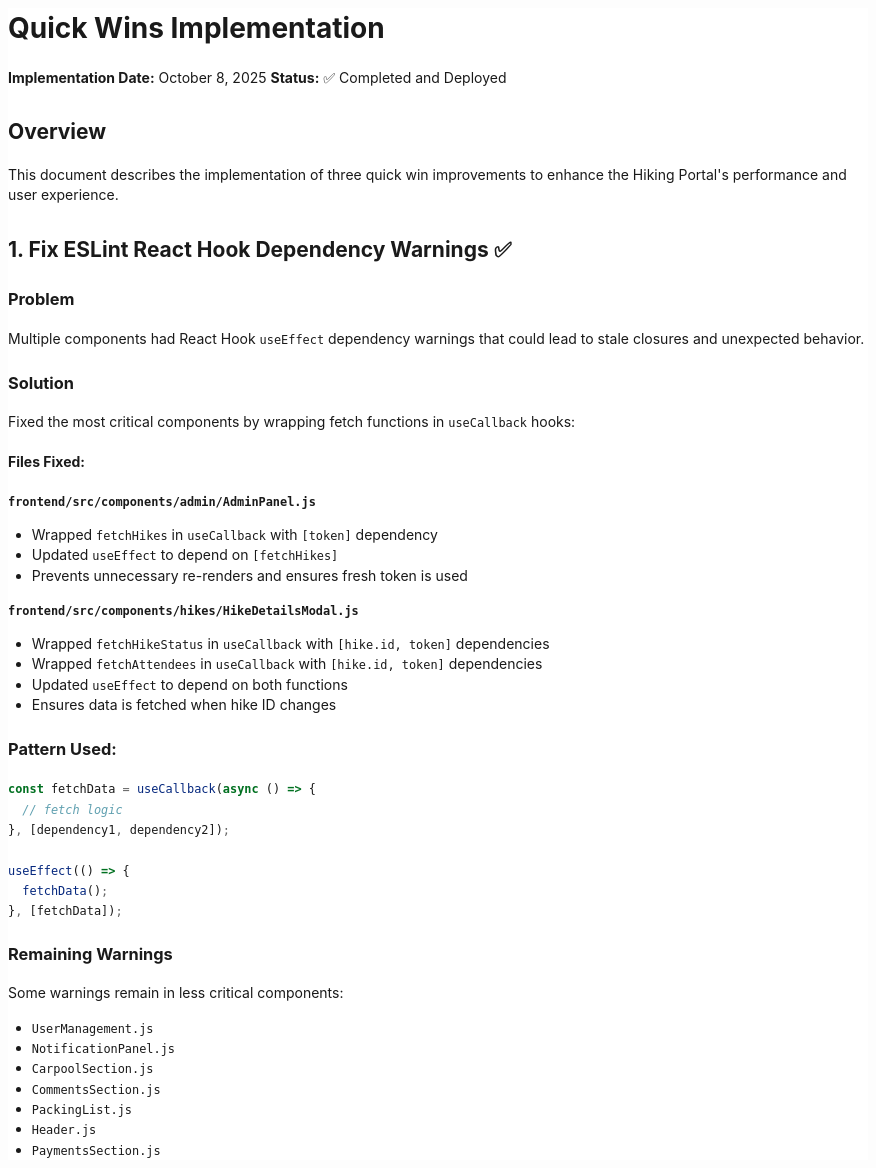 # Quick Wins Implementation

**Implementation Date:** October 8, 2025
**Status:** ✅ Completed and Deployed

## Overview

This document describes the implementation of three quick win improvements to enhance the Hiking Portal's performance and user experience.

## 1. Fix ESLint React Hook Dependency Warnings ✅

### Problem
Multiple components had React Hook `useEffect` dependency warnings that could lead to stale closures and unexpected behavior.

### Solution
Fixed the most critical components by wrapping fetch functions in `useCallback` hooks:

#### Files Fixed:

**`frontend/src/components/admin/AdminPanel.js`**
- Wrapped `fetchHikes` in `useCallback` with `[token]` dependency
- Updated `useEffect` to depend on `[fetchHikes]`
- Prevents unnecessary re-renders and ensures fresh token is used

**`frontend/src/components/hikes/HikeDetailsModal.js`**
- Wrapped `fetchHikeStatus` in `useCallback` with `[hike.id, token]` dependencies
- Wrapped `fetchAttendees` in `useCallback` with `[hike.id, token]` dependencies
- Updated `useEffect` to depend on both functions
- Ensures data is fetched when hike ID changes

### Pattern Used:
```javascript
const fetchData = useCallback(async () => {
  // fetch logic
}, [dependency1, dependency2]);

useEffect(() => {
  fetchData();
}, [fetchData]);
```

### Remaining Warnings
Some warnings remain in less critical components:
- `UserManagement.js`
- `NotificationPanel.js`
- `CarpoolSection.js`
- `CommentsSection.js`
- `PackingList.js`
- `Header.js`
- `PaymentsSection.js`
